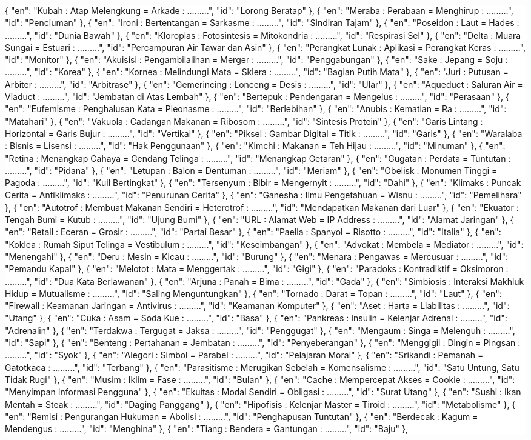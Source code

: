   { "en": "Kubah : Atap Melengkung = Arkade : .........", "id": "Lorong Beratap" },
  { "en": "Meraba : Perabaan = Menghirup : .........", "id": "Penciuman" },
  { "en": "Ironi : Bertentangan = Sarkasme : .........", "id": "Sindiran Tajam" },
  { "en": "Poseidon : Laut = Hades : .........", "id": "Dunia Bawah" },
  { "en": "Kloroplas : Fotosintesis = Mitokondria : .........", "id": "Respirasi Sel" },
  { "en": "Delta : Muara Sungai = Estuari : .........", "id": "Percampuran Air Tawar dan Asin" },
  { "en": "Perangkat Lunak : Aplikasi = Perangkat Keras : .........", "id": "Monitor" },
  { "en": "Akuisisi : Pengambilalihan = Merger : .........", "id": "Penggabungan" },
  { "en": "Sake : Jepang = Soju : .........", "id": "Korea" },
  { "en": "Kornea : Melindungi Mata = Sklera : .........", "id": "Bagian Putih Mata" },
  { "en": "Juri : Putusan = Arbiter : .........", "id": "Arbitrase" },
  { "en": "Gemerincing : Lonceng = Desis : .........", "id": "Ular" },
  { "en": "Aqueduct : Saluran Air = Viaduct : .........", "id": "Jembatan di Atas Lembah" },
  { "en": "Bertepuk : Pendengaran = Mengelus : .........", "id": "Perasaan" },
  { "en": "Eufemisme : Penghalusan Kata = Pleonasme : .........", "id": "Berlebihan" },
  { "en": "Anubis : Kematian = Ra : .........", "id": "Matahari" },
  { "en": "Vakuola : Cadangan Makanan = Ribosom : .........", "id": "Sintesis Protein" },
  { "en": "Garis Lintang : Horizontal = Garis Bujur : .........", "id": "Vertikal" },
  { "en": "Piksel : Gambar Digital = Titik : .........", "id": "Garis" },
  { "en": "Waralaba : Bisnis = Lisensi : .........", "id": "Hak Penggunaan" },
  { "en": "Kimchi : Makanan = Teh Hijau : .........", "id": "Minuman" },
  { "en": "Retina : Menangkap Cahaya = Gendang Telinga : .........", "id": "Menangkap Getaran" },
  { "en": "Gugatan : Perdata = Tuntutan : .........", "id": "Pidana" },
  { "en": "Letupan : Balon = Dentuman : .........", "id": "Meriam" },
  { "en": "Obelisk : Monumen Tinggi = Pagoda : .........", "id": "Kuil Bertingkat" },
  { "en": "Tersenyum : Bibir = Mengernyit : .........", "id": "Dahi" },
  { "en": "Klimaks : Puncak Cerita = Antiklimaks : .........", "id": "Penurunan Cerita" },
  { "en": "Ganesha : Ilmu Pengetahuan = Wisnu : .........", "id": "Pemelihara" },
  { "en": "Autotrof : Membuat Makanan Sendiri = Heterotrof : .........", "id": "Mendapatkan Makanan dari Luar" },
  { "en": "Ekuator : Tengah Bumi = Kutub : .........", "id": "Ujung Bumi" },
  { "en": "URL : Alamat Web = IP Address : .........", "id": "Alamat Jaringan" },
  { "en": "Retail : Eceran = Grosir : .........", "id": "Partai Besar" },
  { "en": "Paella : Spanyol = Risotto : .........", "id": "Italia" },
  { "en": "Koklea : Rumah Siput Telinga = Vestibulum : .........", "id": "Keseimbangan" },
  { "en": "Advokat : Membela = Mediator : .........", "id": "Menengahi" },
  { "en": "Deru : Mesin = Kicau : .........", "id": "Burung" },
  { "en": "Menara : Pengawas = Mercusuar : .........", "id": "Pemandu Kapal" },
  { "en": "Melotot : Mata = Menggertak : .........", "id": "Gigi" },
  { "en": "Paradoks : Kontradiktif = Oksimoron : .........", "id": "Dua Kata Berlawanan" },
  { "en": "Arjuna : Panah = Bima : .........", "id": "Gada" },
  { "en": "Simbiosis : Interaksi Makhluk Hidup = Mutualisme : .........", "id": "Saling Menguntungkan" },
  { "en": "Tornado : Darat = Topan : .........", "id": "Laut" },
  { "en": "Firewall : Keamanan Jaringan = Antivirus : .........", "id": "Keamanan Komputer" },
  { "en": "Aset : Harta = Liabilitas : .........", "id": "Utang" },
  { "en": "Cuka : Asam = Soda Kue : .........", "id": "Basa" },
  { "en": "Pankreas : Insulin = Kelenjar Adrenal : .........", "id": "Adrenalin" },
  { "en": "Terdakwa : Tergugat = Jaksa : .........", "id": "Penggugat" },
  { "en": "Mengaum : Singa = Melenguh : .........", "id": "Sapi" },
  { "en": "Benteng : Pertahanan = Jembatan : .........", "id": "Penyeberangan" },
  { "en": "Menggigil : Dingin = Pingsan : .........", "id": "Syok" },
  { "en": "Alegori : Simbol = Parabel : .........", "id": "Pelajaran Moral" },
  { "en": "Srikandi : Pemanah = Gatotkaca : .........", "id": "Terbang" },
  { "en": "Parasitisme : Merugikan Sebelah = Komensalisme : .........", "id": "Satu Untung, Satu Tidak Rugi" },
  { "en": "Musim : Iklim = Fase : .........", "id": "Bulan" },
  { "en": "Cache : Mempercepat Akses = Cookie : .........", "id": "Menyimpan Informasi Pengguna" },
  { "en": "Ekuitas : Modal Sendiri = Obligasi : .........", "id": "Surat Utang" },
  { "en": "Sushi : Ikan Mentah = Steak : .........", "id": "Daging Panggang" },
  { "en": "Hipofisis : Kelenjar Master = Tiroid : .........", "id": "Metabolisme" },
  { "en": "Remisi : Pengurangan Hukuman = Abolisi : .........", "id": "Penghapusan Tuntutan" },
  { "en": "Berdecak : Kagum = Mendengus : .........", "id": "Menghina" },
  { "en": "Tiang : Bendera = Gantungan : .........", "id": "Baju" },
